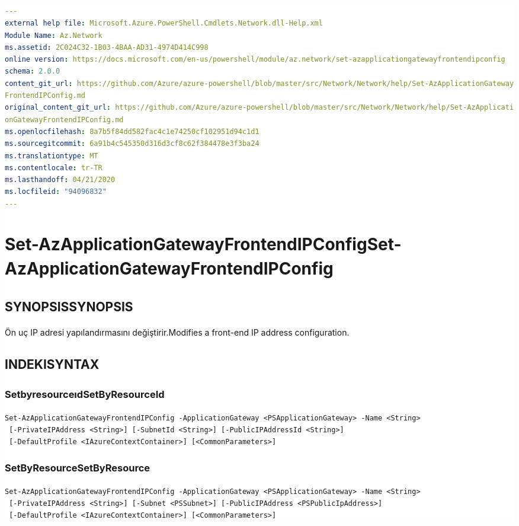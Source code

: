 ```yaml
---
external help file: Microsoft.Azure.PowerShell.Cmdlets.Network.dll-Help.xml
Module Name: Az.Network
ms.assetid: 2C024C32-1B03-4BAA-AD31-4974D414C998
online version: https://docs.microsoft.com/en-us/powershell/module/az.network/set-azapplicationgatewayfrontendipconfig
schema: 2.0.0
content_git_url: https://github.com/Azure/azure-powershell/blob/master/src/Network/Network/help/Set-AzApplicationGatewayFrontendIPConfig.md
original_content_git_url: https://github.com/Azure/azure-powershell/blob/master/src/Network/Network/help/Set-AzApplicationGatewayFrontendIPConfig.md
ms.openlocfilehash: 8a7b5f84dd582fac4c1e74250cf102951d94c1d1
ms.sourcegitcommit: 6a91b4c545350d316d3cf8c62f384478e3f3ba24
ms.translationtype: MT
ms.contentlocale: tr-TR
ms.lasthandoff: 04/21/2020
ms.locfileid: "94096832"
---
```

# <span data-ttu-id="9c033-101">Set-AzApplicationGatewayFrontendIPConfig</span><span class="sxs-lookup"><span data-stu-id="9c033-101">Set-AzApplicationGatewayFrontendIPConfig</span></span>

## <span data-ttu-id="9c033-102">SYNOPSIS</span><span class="sxs-lookup"><span data-stu-id="9c033-102">SYNOPSIS</span></span>
<span data-ttu-id="9c033-103">Ön uç IP adresi yapılandırmasını değiştirir.</span><span class="sxs-lookup"><span data-stu-id="9c033-103">Modifies a front-end IP address configuration.</span></span>

## <span data-ttu-id="9c033-104">INDEKI</span><span class="sxs-lookup"><span data-stu-id="9c033-104">SYNTAX</span></span>

### <span data-ttu-id="9c033-105">Setbyresourceıd</span><span class="sxs-lookup"><span data-stu-id="9c033-105">SetByResourceId</span></span>
```
Set-AzApplicationGatewayFrontendIPConfig -ApplicationGateway <PSApplicationGateway> -Name <String>
 [-PrivateIPAddress <String>] [-SubnetId <String>] [-PublicIPAddressId <String>]
 [-DefaultProfile <IAzureContextContainer>] [<CommonParameters>]
```

### <span data-ttu-id="9c033-106">SetByResource</span><span class="sxs-lookup"><span data-stu-id="9c033-106">SetByResource</span></span>
```
Set-AzApplicationGatewayFrontendIPConfig -ApplicationGateway <PSApplicationGateway> -Name <String>
 [-PrivateIPAddress <String>] [-Subnet <PSSubnet>] [-PublicIPAddress <PSPublicIpAddress>]
 [-DefaultProfile <IAzureContextContainer>] [<CommonParameters>]
```
